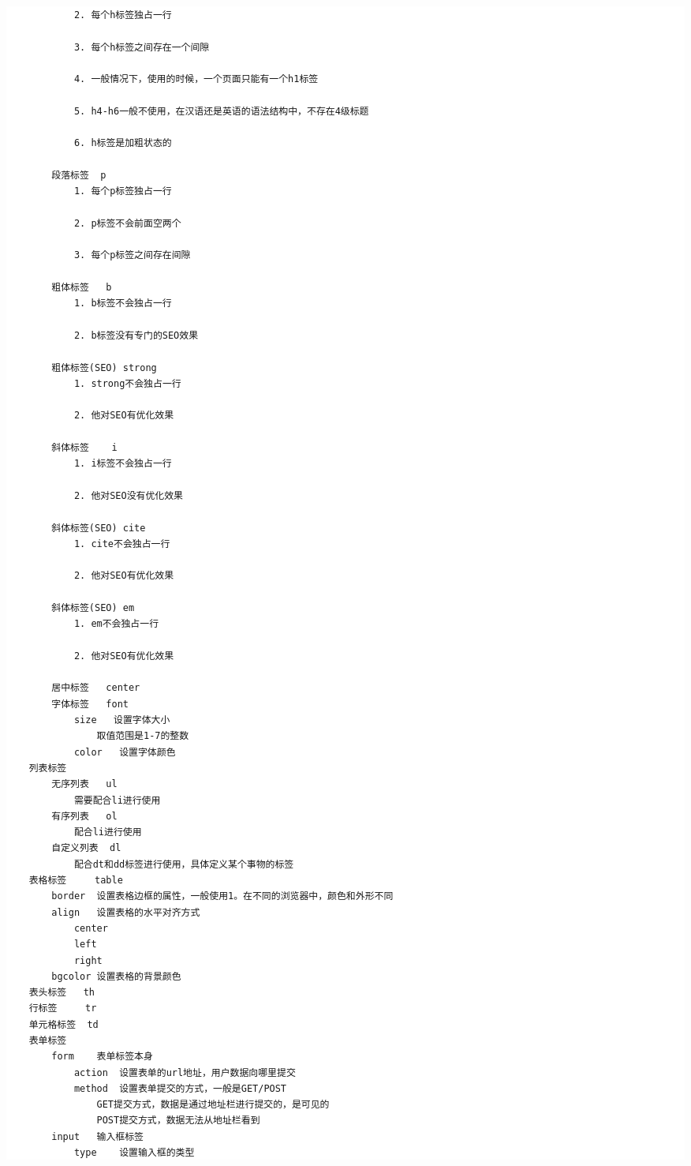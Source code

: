                 2. 每个h标签独占一行
 
                3. 每个h标签之间存在一个间隙
 
                4. 一般情况下，使用的时候，一个页面只能有一个h1标签
 
                5. h4-h6一般不使用，在汉语还是英语的语法结构中，不存在4级标题
 
                6. h标签是加粗状态的
 
            段落标签  p
                1. 每个p标签独占一行
 
                2. p标签不会前面空两个
 
                3. 每个p标签之间存在间隙
 
            粗体标签   b
                1. b标签不会独占一行
 
                2. b标签没有专门的SEO效果
 
            粗体标签(SEO) strong
                1. strong不会独占一行
 
                2. 他对SEO有优化效果
 
            斜体标签    i
                1. i标签不会独占一行
 
                2. 他对SEO没有优化效果
 
            斜体标签(SEO) cite
                1. cite不会独占一行
 
                2. 他对SEO有优化效果
 
            斜体标签(SEO) em
                1. em不会独占一行
 
                2. 他对SEO有优化效果
 
            居中标签   center
            字体标签   font
                size   设置字体大小
                    取值范围是1-7的整数
                color   设置字体颜色
        列表标签
            无序列表   ul
                需要配合li进行使用
            有序列表   ol
                配合li进行使用
            自定义列表  dl
                配合dt和dd标签进行使用，具体定义某个事物的标签
        表格标签     table
            border  设置表格边框的属性，一般使用1。在不同的浏览器中，颜色和外形不同
            align   设置表格的水平对齐方式
                center  
                left
                right
            bgcolor 设置表格的背景颜色
        表头标签   th
        行标签     tr
        单元格标签  td
        表单标签    
            form    表单标签本身
                action  设置表单的url地址，用户数据向哪里提交
                method  设置表单提交的方式，一般是GET/POST
                    GET提交方式，数据是通过地址栏进行提交的，是可见的
                    POST提交方式，数据无法从地址栏看到
            input   输入框标签
                type    设置输入框的类型